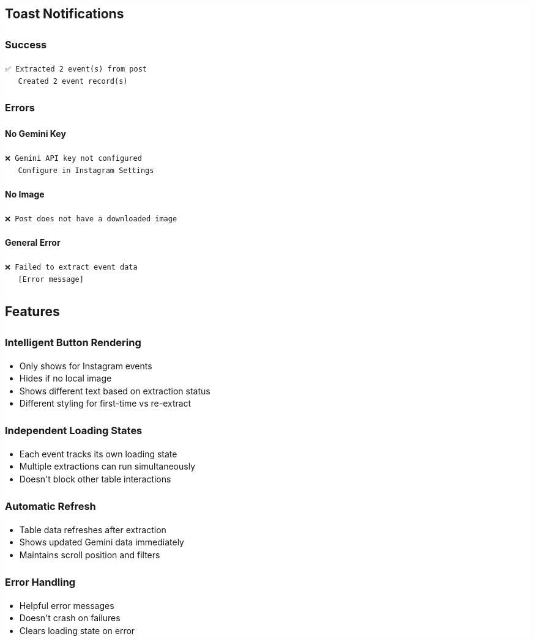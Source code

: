 ## Toast Notifications

### Success
```
✅ Extracted 2 event(s) from post
   Created 2 event record(s)
```

### Errors

#### No Gemini Key
```
❌ Gemini API key not configured
   Configure in Instagram Settings
```

#### No Image
```
❌ Post does not have a downloaded image
```

#### General Error
```
❌ Failed to extract event data
   [Error message]
```

## Features

### Intelligent Button Rendering
- Only shows for Instagram events
- Hides if no local image
- Shows different text based on extraction status
- Different styling for first-time vs re-extract

### Independent Loading States
- Each event tracks its own loading state
- Multiple extractions can run simultaneously
- Doesn't block other table interactions

### Automatic Refresh
- Table data refreshes after extraction
- Shows updated Gemini data immediately
- Maintains scroll position and filters

### Error Handling
- Helpful error messages
- Doesn't crash on failures
- Clears loading state on error

